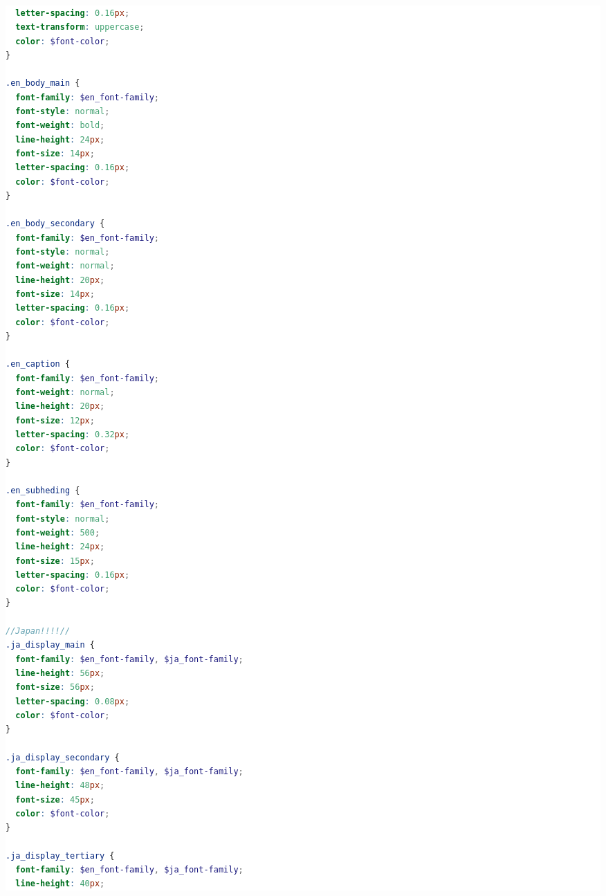 ```scss:title=_main.scss
  letter-spacing: 0.16px;
  text-transform: uppercase;
  color: $font-color;
}

.en_body_main {
  font-family: $en_font-family;
  font-style: normal;
  font-weight: bold;
  line-height: 24px;
  font-size: 14px;
  letter-spacing: 0.16px;
  color: $font-color;
}

.en_body_secondary {
  font-family: $en_font-family;
  font-style: normal;
  font-weight: normal;
  line-height: 20px;
  font-size: 14px;
  letter-spacing: 0.16px;
  color: $font-color;
}

.en_caption {
  font-family: $en_font-family;
  font-weight: normal;
  line-height: 20px;
  font-size: 12px;
  letter-spacing: 0.32px;
  color: $font-color;
}

.en_subheding {
  font-family: $en_font-family;
  font-style: normal;
  font-weight: 500;
  line-height: 24px;
  font-size: 15px;
  letter-spacing: 0.16px;
  color: $font-color;
}

//Japan!!!!//
.ja_display_main {
  font-family: $en_font-family, $ja_font-family;
  line-height: 56px;
  font-size: 56px;
  letter-spacing: 0.08px;
  color: $font-color;
}

.ja_display_secondary {
  font-family: $en_font-family, $ja_font-family;
  line-height: 48px;
  font-size: 45px;
  color: $font-color;
}

.ja_display_tertiary {
  font-family: $en_font-family, $ja_font-family;
  line-height: 40px;
```